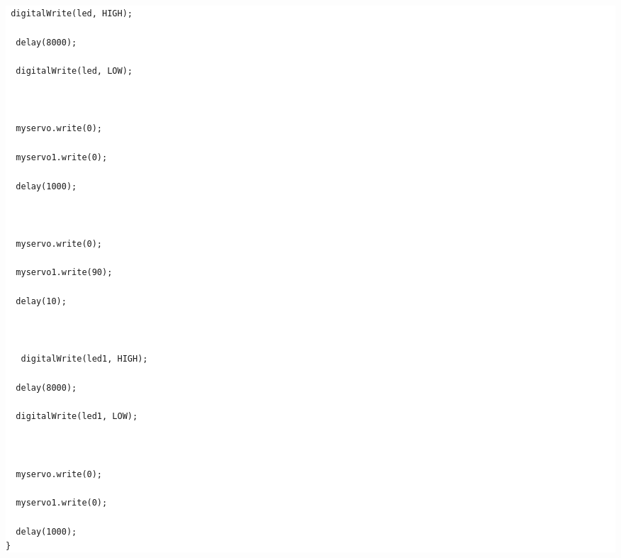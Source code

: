 ``` 
 digitalWrite(led, HIGH);   

  delay(8000);              

  digitalWrite(led, LOW);  

  

  myservo.write(0);

  myservo1.write(0);

  delay(1000); 



  myservo.write(0);

  myservo1.write(90);

  delay(10); 



   digitalWrite(led1, HIGH);   

  delay(8000);               

  digitalWrite(led1, LOW);    



  myservo.write(0);

  myservo1.write(0);

  delay(1000); 
}
```
